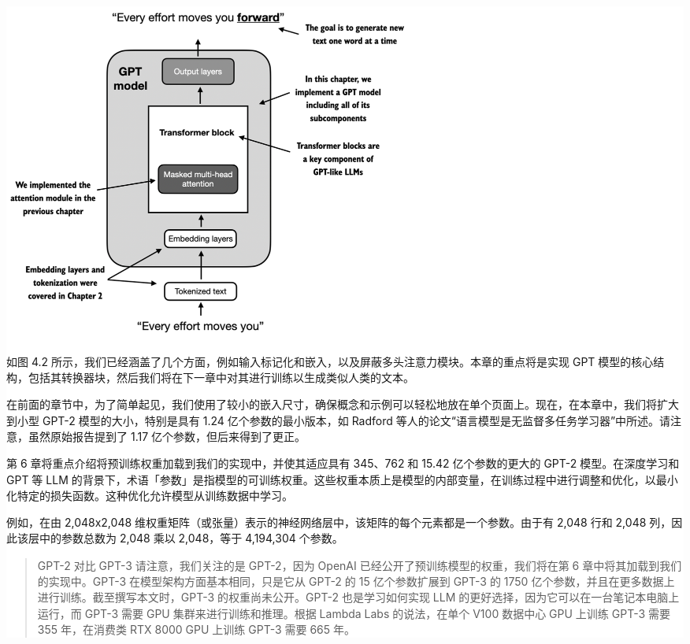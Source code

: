 <img src="images/chapter4/04__image003.png" alt="img" style="zoom:50%;" />

如图 4.2 所示，我们已经涵盖了几个方面，例如输入标记化和嵌入，以及屏蔽多头注意力模块。本章的重点将是实现 GPT 模型的核心结构，包括其转换器块，然后我们将在下一章中对其进行训练以生成类似人类的文本。

在前面的章节中，为了简单起见，我们使用了较小的嵌入尺寸，确保概念和示例可以轻松地放在单个页面上。现在，在本章中，我们将扩大到小型 GPT-2 模型的大小，特别是具有 1.24 亿个参数的最小版本，如 Radford 等人的论文“语言模型是无监督多任务学习器”中所述。请注意，虽然原始报告提到了 1.17 亿个参数，但后来得到了更正。

第 6 章将重点介绍将预训练权重加载到我们的实现中，并使其适应具有 345、762 和 15.42 亿个参数的更大的 GPT-2 模型。在深度学习和 GPT 等 LLM 的背景下，术语「参数」是指模型的可训练权重。这些权重本质上是模型的内部变量，在训练过程中进行调整和优化，以最小化特定的损失函数。这种优化允许模型从训练数据中学习。

例如，在由 2,048x2,048 维权重矩阵（或张量）表示的神经网络层中，该矩阵的每个元素都是一个参数。由于有 2,048 行和 2,048 列，因此该层中的参数总数为 2,048 乘以 2,048，等于 4,194,304 个参数。

> GPT-2 对比 GPT-3
> 请注意，我们关注的是 GPT-2，因为 OpenAI 已经公开了预训练模型的权重，我们将在第 6 章中将其加载到我们的实现中。GPT-3 在模型架构方面基本相同，只是它从 GPT-2 的 15 亿个参数扩展到 GPT-3 的 1750 亿个参数，并且在更多数据上进行训练。截至撰写本文时，GPT-3 的权重尚未公开。GPT-2 也是学习如何实现 LLM 的更好选择，因为它可以在一台笔记本电脑上运行，而 GPT-3 需要 GPU 集群来进行训练和推理。根据 Lambda Labs 的说法，在单个 V100 数据中心 GPU 上训练 GPT-3 需要 355 年，在消费类 RTX 8000 GPU 上训练 GPT-3 需要 665 年。
